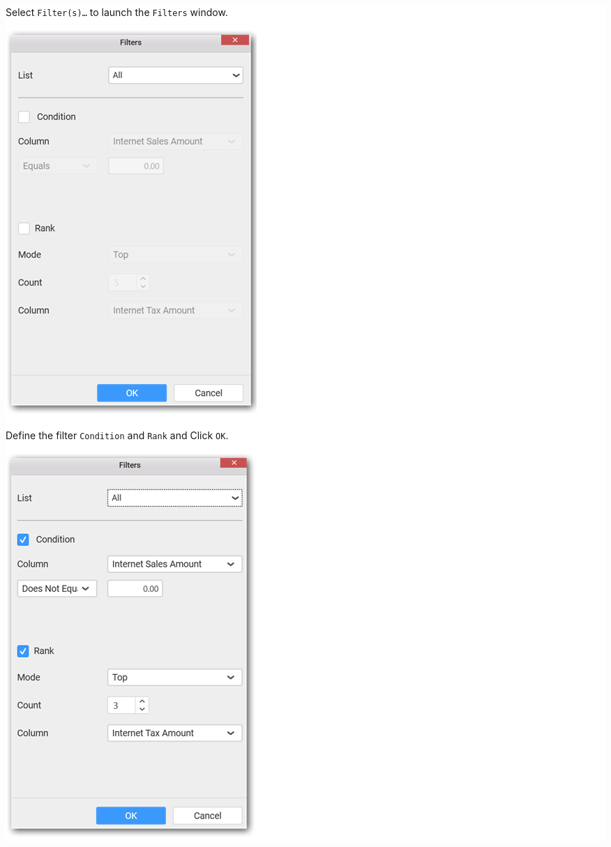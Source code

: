 Select `Filter(s)…` to launch the `Filters` window.


![](images/ssasdimensionfilter2.png)

Define the filter `Condition` and `Rank` and Click `OK`.

![](images/ssasdimensionfilter3.png)
